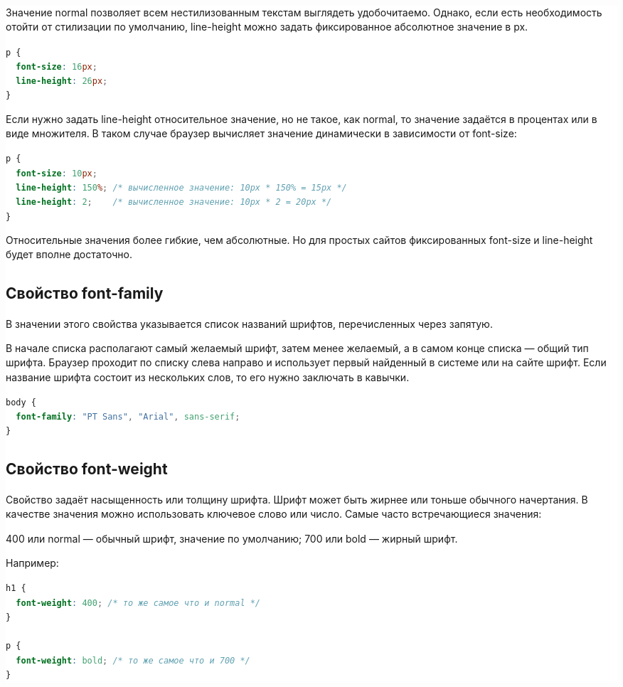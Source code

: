 Значение normal позволяет всем нестилизованным текстам выглядеть удобочитаемо. Однако, если есть необходимость отойти от стилизации по умолчанию, line-height можно задать фиксированное абсолютное значение в px.
~~~css
p {
  font-size: 16px;
  line-height: 26px;
}
~~~

Если нужно задать line-height относительное значение, но не такое, как normal, то значение задаётся в процентах или в виде множителя. В таком случае браузер вычисляет значение динамически в зависимости от font-size:
~~~css
p {
  font-size: 10px;
  line-height: 150%; /* вычисленное значение: 10px * 150% = 15px */
  line-height: 2;    /* вычисленное значение: 10px * 2 = 20px */
}
~~~

Относительные значения более гибкие, чем абсолютные. Но для простых сайтов фиксированных font-size и line-height будет вполне достаточно.

## Свойство font-family

В значении этого свойства указывается список названий шрифтов, перечисленных через запятую.  

В начале списка располагают самый желаемый шрифт, затем менее желаемый, а в самом конце списка — общий тип шрифта. Браузер проходит по списку слева направо и использует первый найденный в системе или на сайте шрифт. Если название шрифта состоит из нескольких слов, то его нужно заключать в кавычки.
~~~css
body {
  font-family: "PT Sans", "Arial", sans-serif;
}
~~~

## Свойство font-weight

Свойство задаёт насыщенность или толщину шрифта. 
Шрифт может быть жирнее или тоньше обычного начертания. В качестве значения можно использовать ключевое слово или число. Самые часто встречающиеся значения:

400 или normal — обычный шрифт, значение по умолчанию;
700 или bold — жирный шрифт.

Например:
~~~css
h1 {
  font-weight: 400; /* то же самое что и normal */
}

p {
  font-weight: bold; /* то же самое что и 700 */
}
~~~

